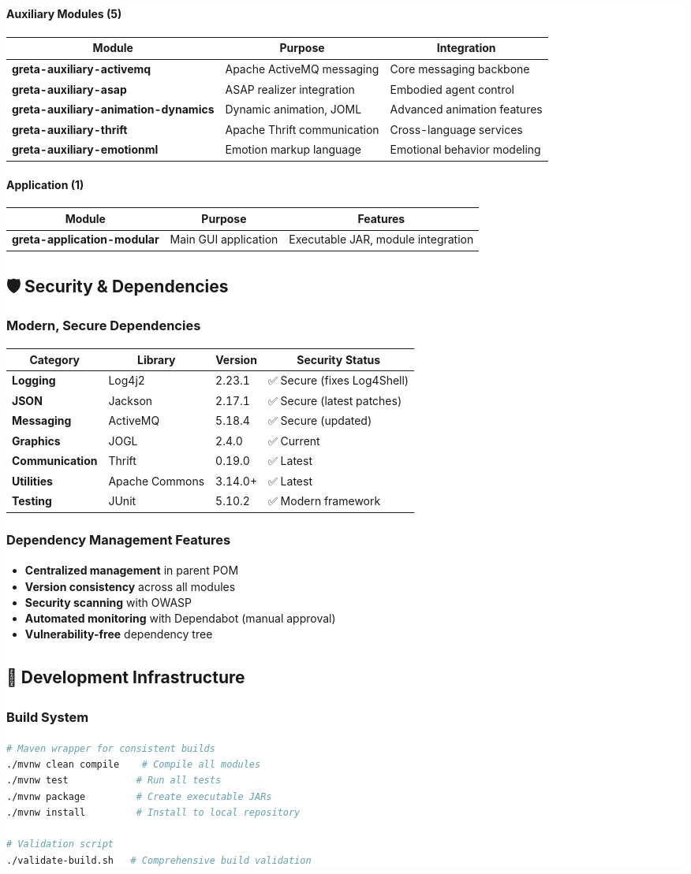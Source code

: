 #### **Auxiliary Modules (5)**
| Module | Purpose | Integration |
|--------|---------|------------|
| **greta-auxiliary-activemq** | Apache ActiveMQ messaging | Core messaging backbone |
| **greta-auxiliary-asap** | ASAP realizer integration | Embodied agent control |
| **greta-auxiliary-animation-dynamics** | Dynamic animation, JOML | Advanced animation features |
| **greta-auxiliary-thrift** | Apache Thrift communication | Cross-language services |
| **greta-auxiliary-emotionml** | Emotion markup language | Emotional behavior modeling |

#### **Application (1)**
| Module | Purpose | Features |
|--------|---------|----------|
| **greta-application-modular** | Main GUI application | Executable JAR, module integration |

## 🛡️ **Security & Dependencies**

### **Modern, Secure Dependencies**
| Category | Library | Version | Security Status |
|----------|---------|---------|----------------|
| **Logging** | Log4j2 | 2.23.1 | ✅ Secure (fixes Log4Shell) |
| **JSON** | Jackson | 2.17.1 | ✅ Secure (latest patches) |
| **Messaging** | ActiveMQ | 5.18.4 | ✅ Secure (updated) |
| **Graphics** | JOGL | 2.4.0 | ✅ Current |
| **Communication** | Thrift | 0.19.0 | ✅ Latest |
| **Utilities** | Apache Commons | 3.14.0+ | ✅ Latest |
| **Testing** | JUnit | 5.10.2 | ✅ Modern framework |

### **Dependency Management Features**
- **Centralized management** in parent POM
- **Version consistency** across all modules
- **Security scanning** with OWASP
- **Automated monitoring** with Dependabot (manual approval)
- **Vulnerability-free** dependency tree

## 🚀 **Development Infrastructure**

### **Build System**
```bash
# Maven wrapper for consistent builds
./mvnw clean compile    # Compile all modules
./mvnw test            # Run all tests
./mvnw package         # Create executable JARs
./mvnw install         # Install to local repository

# Validation script
./validate-build.sh   # Comprehensive build validation
```
